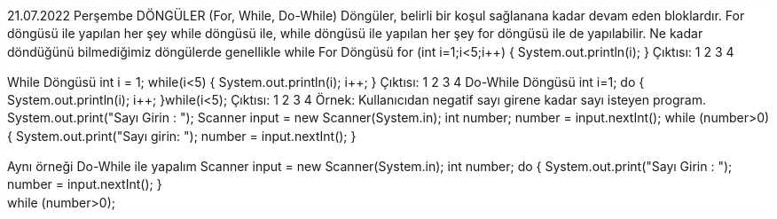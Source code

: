 21.07.2022
Perşembe
DÖNGÜLER
(For, While, Do-While)
Döngüler, belirli bir koşul sağlanana kadar devam eden bloklardır.
For döngüsü ile yapılan her şey while döngüsü ile, while döngüsü ile yapılan her şey for döngüsü ile de yapılabilir.
Ne kadar döndüğünü bilmediğimiz döngülerde genellikle while 
For Döngüsü
		for (int i=1;i<5;i++) {
			System.out.println(i);
		}
Çıktısı:
1
2
3
4

While Döngüsü
int i = 1;
		while(i<5) {
			System.out.println(i);
			i++;
		}
Çıktısı:
1
2
3
4
Do-While Döngüsü
int i=1;
		do {
			System.out.println(i);
			i++;
		}while(i<5);
Çıktısı:
1
2
3
4
Örnek: Kullanıcıdan negatif sayı girene kadar sayı isteyen program.
System.out.print("Sayı Girin : ");
		Scanner input = new Scanner(System.in);
		int number;
		number = input.nextInt();
		while (number>0) {
			System.out.print("Sayı girin: ");
			number = input.nextInt();
		}
		
Aynı örneği Do-While ile yapalım
Scanner input = new Scanner(System.in);
		int number;
		do {
			System.out.print("Sayı Girin : ");
			number = input.nextInt();
		}	
                   while (number>0);
